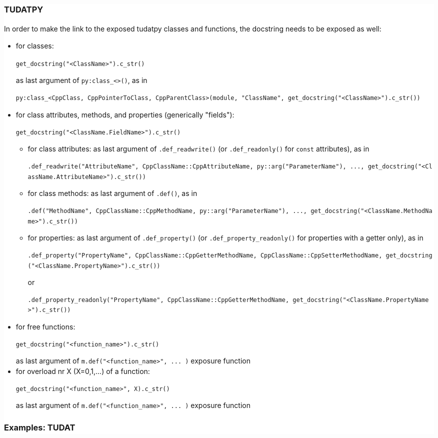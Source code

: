 ### TUDATPY

In order to make the link to the exposed tudatpy classes and functions, the docstring needs to be exposed as well:
- for classes:
  ````
  get_docstring("<ClassName>").c_str()
  ````
  as last argument of `py:class_<>()`, as in
  ````
  py:class_<CppClass, CppPointerToClass, CppParentClass>(module, "ClassName", get_docstring("<ClassName>").c_str())
  ````
- for class attributes, methods, and properties (generically "fields"):
  ````
  get_docstring("<ClassName.FieldName>").c_str()
  ````
  - for class attributes: as last argument of `.def_readwrite()` (or `.def_readonly()` for `const` attributes), as in
    ````
    .def_readwrite("AttributeName", CppClassName::CppAttributeName, py::arg("ParameterName"), ..., get_docstring("<ClassName.AttributeName>").c_str())
    ````
  - for class methods: as last argument of `.def()`, as in
    ````
    .def("MethodName", CppClassName::CppMethodName, py::arg("ParameterName"), ..., get_docstring("<ClassName.MethodName>").c_str())
    ````
  - for properties: as last argument of `.def_property()` (or `.def_property_readonly()` for properties with a getter only), as in
    ````
    .def_property("PropertyName", CppClassName::CppGetterMethodName, CppClassName::CppSetterMethodName, get_docstring("<ClassName.PropertyName>").c_str())
    ````
    or
    ````
    .def_property_readonly("PropertyName", CppClassName::CppGetterMethodName, get_docstring("<ClassName.PropertyName>").c_str())
    ````
- for free functions:
  ````
  get_docstring("<function_name>").c_str()
  ````
  as last argument of `m.def("<function_name>", ... )` exposure function
- for overload nr X (X=0,1,...) of a function:
  ````
  get_docstring("<function_name>", X).c_str()
  ````
  as last argument of `m.def("<function_name>", ... )` exposure function


### Examples: TUDAT
